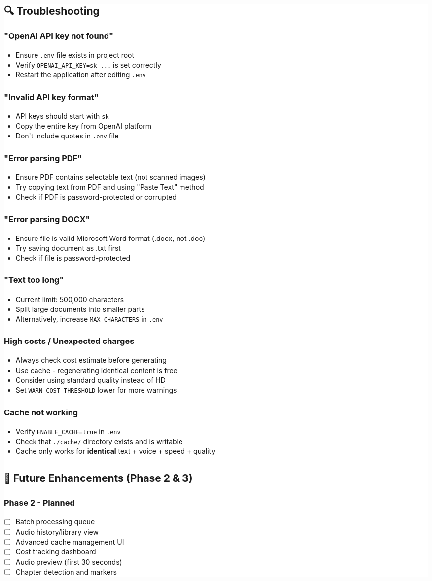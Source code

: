 ## 🔍 Troubleshooting

### "OpenAI API key not found"
- Ensure `.env` file exists in project root
- Verify `OPENAI_API_KEY=sk-...` is set correctly
- Restart the application after editing `.env`

### "Invalid API key format"
- API keys should start with `sk-`
- Copy the entire key from OpenAI platform
- Don't include quotes in `.env` file

### "Error parsing PDF"
- Ensure PDF contains selectable text (not scanned images)
- Try copying text from PDF and using "Paste Text" method
- Check if PDF is password-protected or corrupted

### "Error parsing DOCX"
- Ensure file is valid Microsoft Word format (.docx, not .doc)
- Try saving document as .txt first
- Check if file is password-protected

### "Text too long"
- Current limit: 500,000 characters
- Split large documents into smaller parts
- Alternatively, increase `MAX_CHARACTERS` in `.env`

### High costs / Unexpected charges
- Always check cost estimate before generating
- Use cache - regenerating identical content is free
- Consider using standard quality instead of HD
- Set `WARN_COST_THRESHOLD` lower for more warnings

### Cache not working
- Verify `ENABLE_CACHE=true` in `.env`
- Check that `./cache/` directory exists and is writable
- Cache only works for **identical** text + voice + speed + quality

## 🚧 Future Enhancements (Phase 2 & 3)

### Phase 2 - Planned
- [ ] Batch processing queue
- [ ] Audio history/library view
- [ ] Advanced cache management UI
- [ ] Cost tracking dashboard
- [ ] Audio preview (first 30 seconds)
- [ ] Chapter detection and markers
